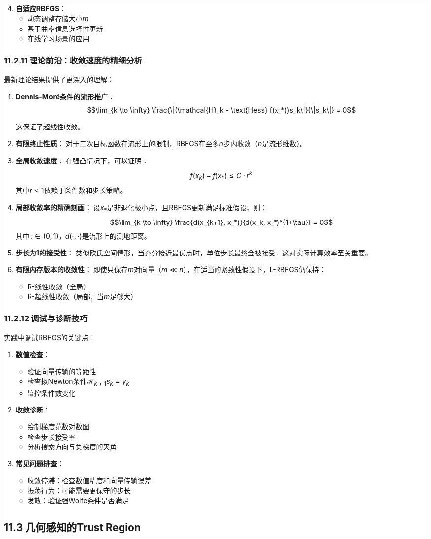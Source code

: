 4. **自适应RBFGS**：
   - 动态调整存储大小$m$
   - 基于曲率信息选择性更新
   - 在线学习场景的应用

### 11.2.11 理论前沿：收敛速度的精细分析

最新理论结果提供了更深入的理解：

1. **Dennis-Moré条件的流形推广**：
   $$\lim_{k \to \infty} \frac{\|(\mathcal{H}_k - \text{Hess} f(x_*))s_k\|}{\|s_k\|} = 0$$
   
   这保证了超线性收敛。

2. **有限终止性质**：
   对于二次目标函数在流形上的限制，RBFGS在至多$n$步内收敛（$n$是流形维数）。

3. **全局收敛速度**：
   在强凸情况下，可以证明：
   $$f(x_k) - f(x_*) \leq C \cdot r^k$$
   其中$r < 1$依赖于条件数和步长策略。

4. **局部收敛率的精确刻画**：
   设$x_*$是非退化极小点，且RBFGS更新满足标准假设，则：
   $$\lim_{k \to \infty} \frac{d(x_{k+1}, x_*)}{d(x_k, x_*)^{1+\tau}} = 0$$
   其中$\tau \in (0,1)$，$d(\cdot,\cdot)$是流形上的测地距离。

5. **步长为1的接受性**：
   类似欧氏空间情形，当充分接近最优点时，单位步长最终会被接受，这对实际计算效率至关重要。

6. **有限内存版本的收敛性**：
   即使只保存$m$对向量（$m \ll n$），在适当的紧致性假设下，L-RBFGS仍保持：
   - R-线性收敛（全局）
   - R-超线性收敛（局部，当$m$足够大）

### 11.2.12 调试与诊断技巧

实践中调试RBFGS的关键点：

1. **数值检查**：
   - 验证向量传输的等距性
   - 检查拟Newton条件$\mathcal{H}_{k+1}s_k = y_k$
   - 监控条件数变化

2. **收敛诊断**：
   - 绘制梯度范数对数图
   - 检查步长接受率
   - 分析搜索方向与负梯度的夹角

3. **常见问题排查**：
   - 收敛停滞：检查数值精度和向量传输误差
   - 振荡行为：可能需要更保守的步长
   - 发散：验证强Wolfe条件是否满足

## 11.3 几何感知的Trust Region
